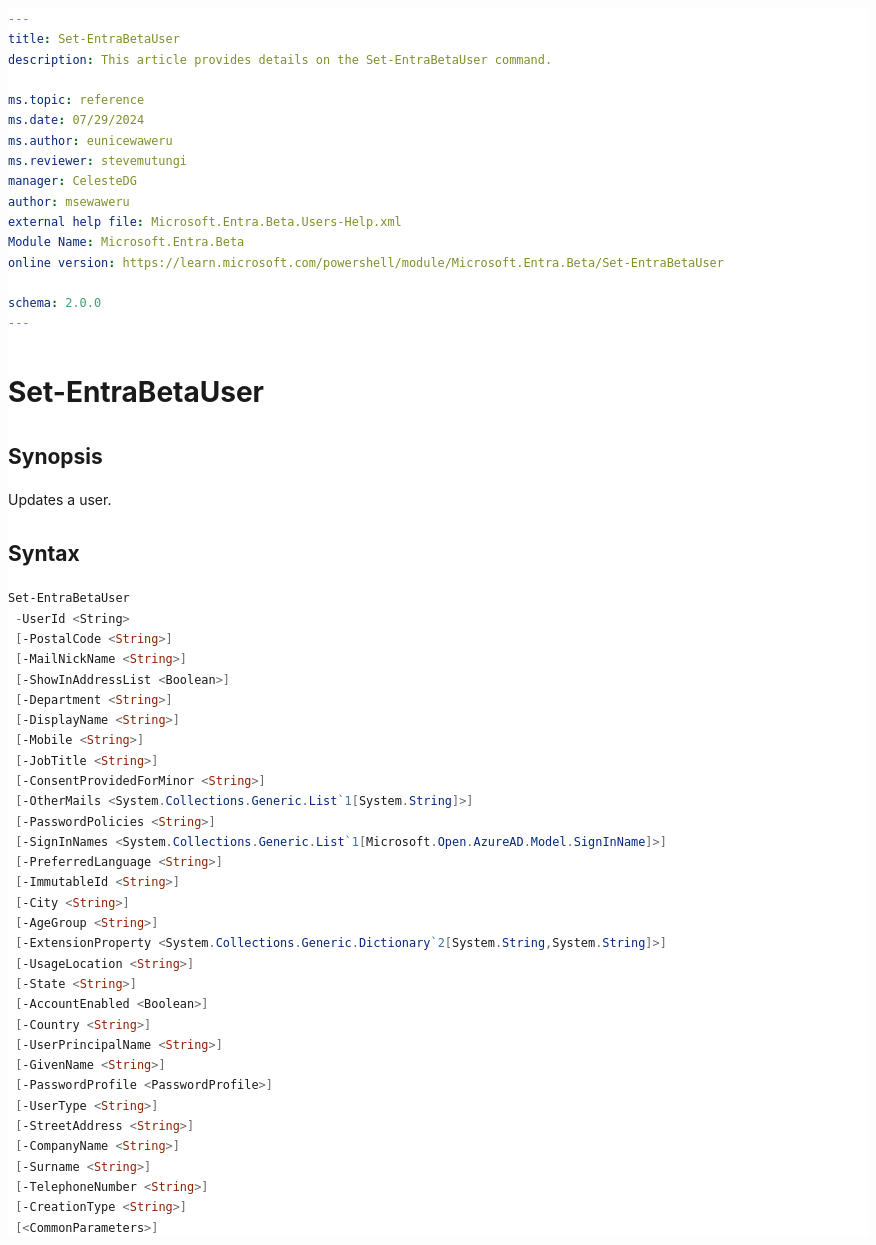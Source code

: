 ```yaml
---
title: Set-EntraBetaUser
description: This article provides details on the Set-EntraBetaUser command.

ms.topic: reference
ms.date: 07/29/2024
ms.author: eunicewaweru
ms.reviewer: stevemutungi
manager: CelesteDG
author: msewaweru
external help file: Microsoft.Entra.Beta.Users-Help.xml
Module Name: Microsoft.Entra.Beta
online version: https://learn.microsoft.com/powershell/module/Microsoft.Entra.Beta/Set-EntraBetaUser

schema: 2.0.0
---
```


# Set-EntraBetaUser

## Synopsis

Updates a user.

## Syntax

```powershell
Set-EntraBetaUser
 -UserId <String>
 [-PostalCode <String>]
 [-MailNickName <String>]
 [-ShowInAddressList <Boolean>]
 [-Department <String>]
 [-DisplayName <String>]
 [-Mobile <String>]
 [-JobTitle <String>]
 [-ConsentProvidedForMinor <String>]
 [-OtherMails <System.Collections.Generic.List`1[System.String]>]
 [-PasswordPolicies <String>]
 [-SignInNames <System.Collections.Generic.List`1[Microsoft.Open.AzureAD.Model.SignInName]>]
 [-PreferredLanguage <String>]
 [-ImmutableId <String>]
 [-City <String>]
 [-AgeGroup <String>]
 [-ExtensionProperty <System.Collections.Generic.Dictionary`2[System.String,System.String]>]
 [-UsageLocation <String>]
 [-State <String>]
 [-AccountEnabled <Boolean>]
 [-Country <String>]
 [-UserPrincipalName <String>]
 [-GivenName <String>]
 [-PasswordProfile <PasswordProfile>]
 [-UserType <String>]
 [-StreetAddress <String>]
 [-CompanyName <String>]
 [-Surname <String>]
 [-TelephoneNumber <String>]
 [-CreationType <String>]
 [<CommonParameters>]
```

